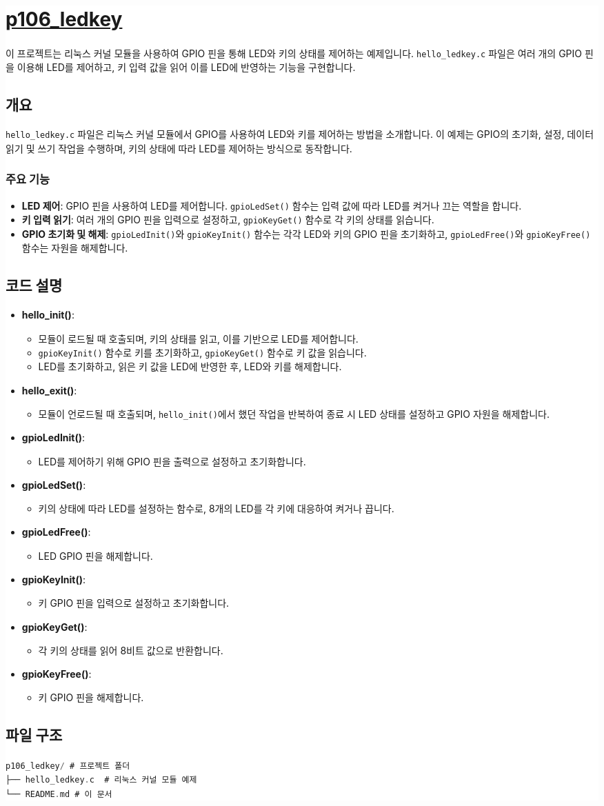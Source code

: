 # [p106_ledkey](./drivers/p106_ledkey/hello_ledkey.c)

이 프로젝트는 리눅스 커널 모듈을 사용하여 GPIO 핀을 통해 LED와 키의 상태를 제어하는 예제입니다. `hello_ledkey.c` 파일은 여러 개의 GPIO 핀을 이용해 LED를 제어하고, 키 입력 값을 읽어 이를 LED에 반영하는 기능을 구현합니다.

## 개요

`hello_ledkey.c` 파일은 리눅스 커널 모듈에서 GPIO를 사용하여 LED와 키를 제어하는 방법을 소개합니다. 이 예제는 GPIO의 초기화, 설정, 데이터 읽기 및 쓰기 작업을 수행하며, 키의 상태에 따라 LED를 제어하는 방식으로 동작합니다.

### 주요 기능
- **LED 제어**: GPIO 핀을 사용하여 LED를 제어합니다. `gpioLedSet()` 함수는 입력 값에 따라 LED를 켜거나 끄는 역할을 합니다.
- **키 입력 읽기**: 여러 개의 GPIO 핀을 입력으로 설정하고, `gpioKeyGet()` 함수로 각 키의 상태를 읽습니다.
- **GPIO 초기화 및 해제**: `gpioLedInit()`와 `gpioKeyInit()` 함수는 각각 LED와 키의 GPIO 핀을 초기화하고, `gpioLedFree()`와 `gpioKeyFree()` 함수는 자원을 해제합니다.

## 코드 설명

- **hello_init()**:
  - 모듈이 로드될 때 호출되며, 키의 상태를 읽고, 이를 기반으로 LED를 제어합니다.
  - `gpioKeyInit()` 함수로 키를 초기화하고, `gpioKeyGet()` 함수로 키 값을 읽습니다.
  - LED를 초기화하고, 읽은 키 값을 LED에 반영한 후, LED와 키를 해제합니다.

- **hello_exit()**:
  - 모듈이 언로드될 때 호출되며, `hello_init()`에서 했던 작업을 반복하여 종료 시 LED 상태를 설정하고 GPIO 자원을 해제합니다.

- **gpioLedInit()**:
  - LED를 제어하기 위해 GPIO 핀을 출력으로 설정하고 초기화합니다.
  
- **gpioLedSet()**:
  - 키의 상태에 따라 LED를 설정하는 함수로, 8개의 LED를 각 키에 대응하여 켜거나 끕니다.

- **gpioLedFree()**:
  - LED GPIO 핀을 해제합니다.

- **gpioKeyInit()**:
  - 키 GPIO 핀을 입력으로 설정하고 초기화합니다.

- **gpioKeyGet()**:
  - 각 키의 상태를 읽어 8비트 값으로 반환합니다.

- **gpioKeyFree()**:
  - 키 GPIO 핀을 해제합니다.

## 파일 구조
```c
p106_ledkey/ # 프로젝트 폴더
├── hello_ledkey.c  # 리눅스 커널 모듈 예제
└── README.md # 이 문서
```



